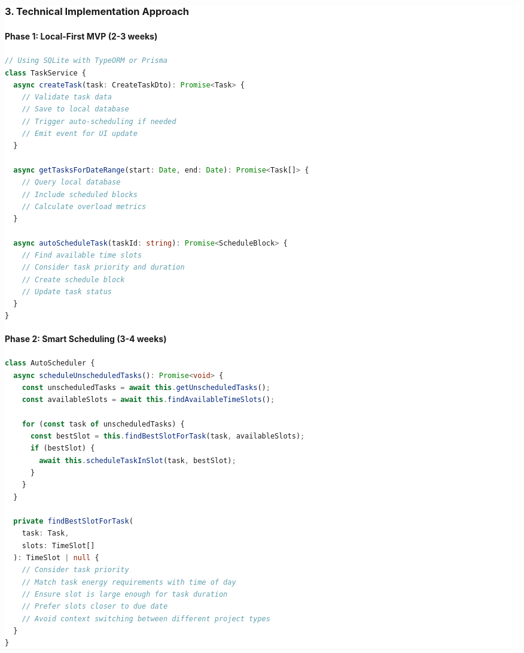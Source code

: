 ### 3. Technical Implementation Approach

#### Phase 1: Local-First MVP (2-3 weeks)
```typescript
// Using SQLite with TypeORM or Prisma
class TaskService {
  async createTask(task: CreateTaskDto): Promise<Task> {
    // Validate task data
    // Save to local database
    // Trigger auto-scheduling if needed
    // Emit event for UI update
  }

  async getTasksForDateRange(start: Date, end: Date): Promise<Task[]> {
    // Query local database
    // Include scheduled blocks
    // Calculate overload metrics
  }

  async autoScheduleTask(taskId: string): Promise<ScheduleBlock> {
    // Find available time slots
    // Consider task priority and duration
    // Create schedule block
    // Update task status
  }
}
```

#### Phase 2: Smart Scheduling (3-4 weeks)
```typescript
class AutoScheduler {
  async scheduleUnscheduledTasks(): Promise<void> {
    const unscheduledTasks = await this.getUnscheduledTasks();
    const availableSlots = await this.findAvailableTimeSlots();
    
    for (const task of unscheduledTasks) {
      const bestSlot = this.findBestSlotForTask(task, availableSlots);
      if (bestSlot) {
        await this.scheduleTaskInSlot(task, bestSlot);
      }
    }
  }

  private findBestSlotForTask(
    task: Task, 
    slots: TimeSlot[]
  ): TimeSlot | null {
    // Consider task priority
    // Match task energy requirements with time of day
    // Ensure slot is large enough for task duration
    // Prefer slots closer to due date
    // Avoid context switching between different project types
  }
}
```
